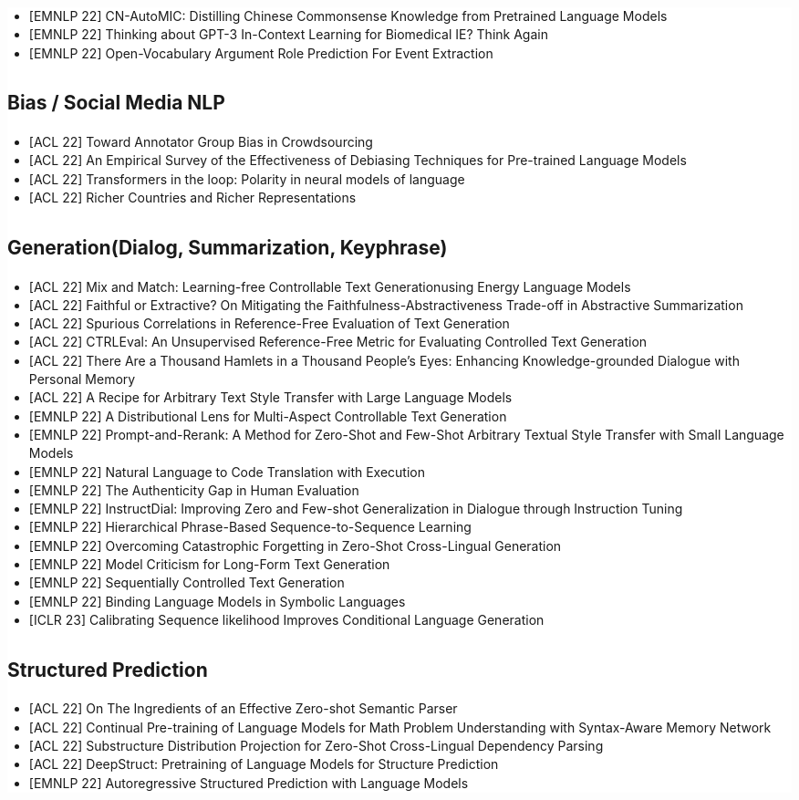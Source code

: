   - [EMNLP 22] CN-AutoMIC: Distilling Chinese Commonsense Knowledge from Pretrained Language Models
  - [EMNLP 22] Thinking about GPT-3 In-Context Learning for Biomedical IE? Think Again
  - [EMNLP 22] Open-Vocabulary Argument Role Prediction For Event Extraction
 

## Bias / Social Media NLP
  - [ACL 22] Toward Annotator Group Bias in Crowdsourcing
  - [ACL 22] An Empirical Survey of the Effectiveness of Debiasing Techniques for Pre-trained Language Models
  - [ACL 22] Transformers in the loop: Polarity in neural models of language
  - [ACL 22] Richer Countries and Richer Representations
 

## Generation(Dialog, Summarization, Keyphrase)
  - [ACL 22] Mix and Match: Learning-free Controllable Text Generationusing Energy Language Models 
  - [ACL 22] Faithful or Extractive? On Mitigating the Faithfulness-Abstractiveness Trade-off in Abstractive Summarization
  - [ACL 22] Spurious Correlations in Reference-Free Evaluation of Text Generation
  - [ACL 22] CTRLEval: An Unsupervised Reference-Free Metric for Evaluating Controlled Text Generation
  - [ACL 22] There Are a Thousand Hamlets in a Thousand People’s Eyes: Enhancing Knowledge-grounded Dialogue with Personal Memory
  - [ACL 22] A Recipe for Arbitrary Text Style Transfer with Large Language Models
  - [EMNLP 22] A Distributional Lens for Multi-Aspect Controllable Text Generation
  - [EMNLP 22] Prompt-and-Rerank: A Method for Zero-Shot and Few-Shot Arbitrary Textual Style Transfer with Small Language Models
  - [EMNLP 22] Natural Language to Code Translation with Execution
  - [EMNLP 22] The Authenticity Gap in Human Evaluation
  - [EMNLP 22] InstructDial: Improving Zero and Few-shot Generalization in Dialogue through Instruction Tuning
  - [EMNLP 22] Hierarchical Phrase-Based Sequence-to-Sequence Learning
  - [EMNLP 22] Overcoming Catastrophic Forgetting in Zero-Shot Cross-Lingual Generation
  - [EMNLP 22] Model Criticism for Long-Form Text Generation
  - [EMNLP 22] Sequentially Controlled Text Generation
  - [EMNLP 22] Binding Language Models in Symbolic Languages
  - [ICLR 23] Calibrating Sequence likelihood Improves Conditional Language Generation 
 

## Structured Prediction
  - [ACL 22] On The Ingredients of an Effective Zero-shot Semantic Parser
  - [ACL 22] Continual Pre-training of Language Models for Math Problem Understanding with Syntax-Aware Memory Network
  - [ACL 22] Substructure Distribution Projection for Zero-Shot Cross-Lingual Dependency Parsing
  - [ACL 22] DeepStruct: Pretraining of Language Models for Structure Prediction
  - [EMNLP 22] Autoregressive Structured Prediction with Language Models
 
